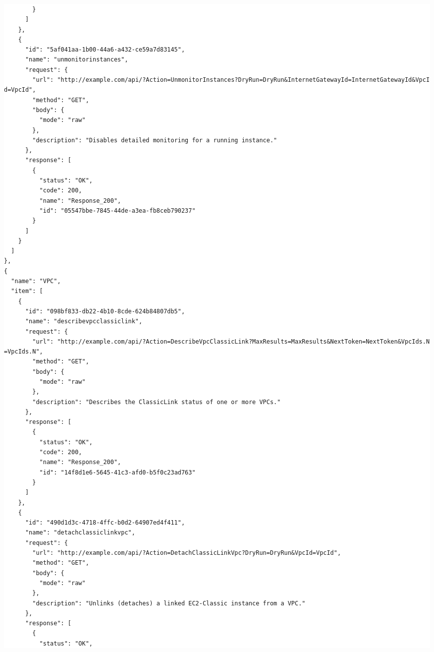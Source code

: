             }
          ]
        },
        {
          "id": "5af041aa-1b00-44a6-a432-ce59a7d83145",
          "name": "unmonitorinstances",
          "request": {
            "url": "http://example.com/api/?Action=UnmonitorInstances?DryRun=DryRun&InternetGatewayId=InternetGatewayId&VpcId=VpcId",
            "method": "GET",
            "body": {
              "mode": "raw"
            },
            "description": "Disables detailed monitoring for a running instance."
          },
          "response": [
            {
              "status": "OK",
              "code": 200,
              "name": "Response_200",
              "id": "05547bbe-7845-44de-a3ea-fb8ceb790237"
            }
          ]
        }
      ]
    },
    {
      "name": "VPC",
      "item": [
        {
          "id": "098bf833-db22-4b10-8cde-624b84807db5",
          "name": "describevpcclassiclink",
          "request": {
            "url": "http://example.com/api/?Action=DescribeVpcClassicLink?MaxResults=MaxResults&NextToken=NextToken&VpcIds.N=VpcIds.N",
            "method": "GET",
            "body": {
              "mode": "raw"
            },
            "description": "Describes the ClassicLink status of one or more VPCs."
          },
          "response": [
            {
              "status": "OK",
              "code": 200,
              "name": "Response_200",
              "id": "14f8d1e6-5645-41c3-afd0-b5f0c23ad763"
            }
          ]
        },
        {
          "id": "490d1d3c-4718-4ffc-b0d2-64907ed4f411",
          "name": "detachclassiclinkvpc",
          "request": {
            "url": "http://example.com/api/?Action=DetachClassicLinkVpc?DryRun=DryRun&VpcId=VpcId",
            "method": "GET",
            "body": {
              "mode": "raw"
            },
            "description": "Unlinks (detaches) a linked EC2-Classic instance from a VPC."
          },
          "response": [
            {
              "status": "OK",